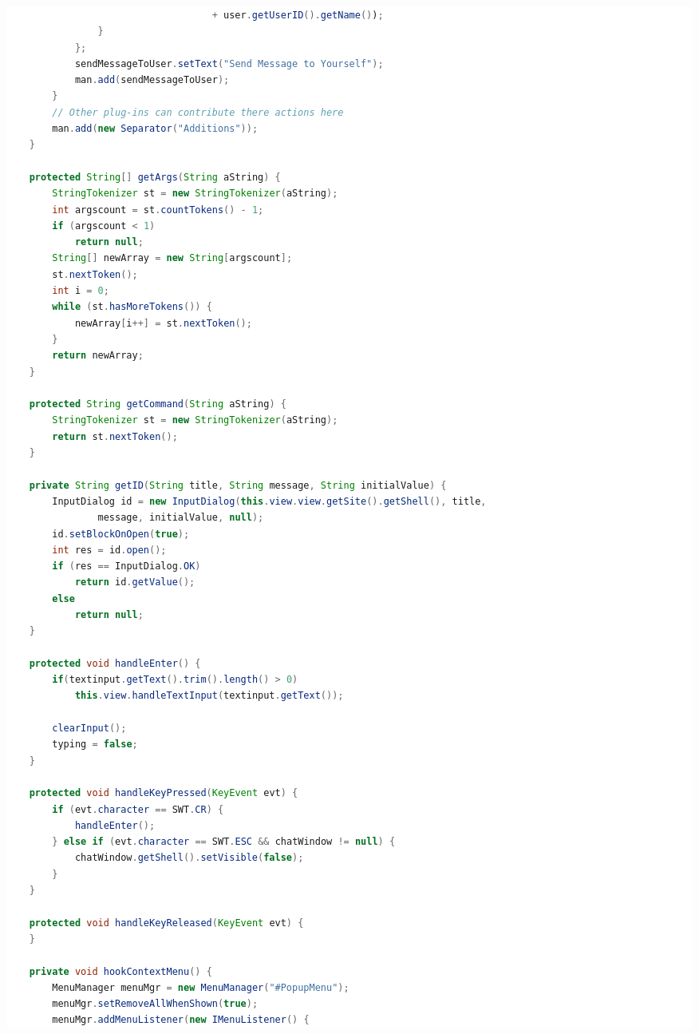 ```java
									+ user.getUserID().getName());
				}
			};
			sendMessageToUser.setText("Send Message to Yourself");
			man.add(sendMessageToUser);
		}
		// Other plug-ins can contribute there actions here
		man.add(new Separator("Additions"));
	}

	protected String[] getArgs(String aString) {
		StringTokenizer st = new StringTokenizer(aString);
		int argscount = st.countTokens() - 1;
		if (argscount < 1)
			return null;
		String[] newArray = new String[argscount];
		st.nextToken();
		int i = 0;
		while (st.hasMoreTokens()) {
			newArray[i++] = st.nextToken();
		}
		return newArray;
	}

	protected String getCommand(String aString) {
		StringTokenizer st = new StringTokenizer(aString);
		return st.nextToken();
	}

	private String getID(String title, String message, String initialValue) {
		InputDialog id = new InputDialog(this.view.view.getSite().getShell(), title,
				message, initialValue, null);
		id.setBlockOnOpen(true);
		int res = id.open();
		if (res == InputDialog.OK)
			return id.getValue();
		else
			return null;
	}

	protected void handleEnter() {
		if(textinput.getText().trim().length() > 0)
			this.view.handleTextInput(textinput.getText());
		
		clearInput();
		typing = false;
	}

	protected void handleKeyPressed(KeyEvent evt) {
		if (evt.character == SWT.CR) {
			handleEnter();
		} else if (evt.character == SWT.ESC && chatWindow != null) {
			chatWindow.getShell().setVisible(false);
		}
	}

	protected void handleKeyReleased(KeyEvent evt) {
	}

	private void hookContextMenu() {
		MenuManager menuMgr = new MenuManager("#PopupMenu");
		menuMgr.setRemoveAllWhenShown(true);
		menuMgr.addMenuListener(new IMenuListener() {
```